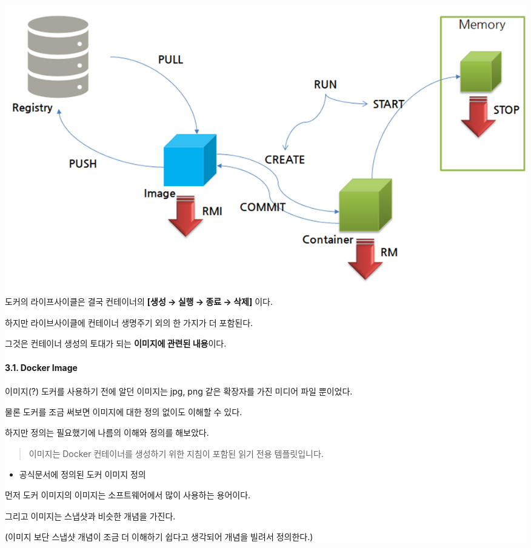 ![2](/assets/img/2023-09-29-시리즈--Docker-3.-Docker-사용을-위한-환경-이해하기.md/2.png)


도커의 라이프사이클은 결국 컨테이너의 **[생성 → 실행 → 종료 → 삭제]** 이다.


하지만 라이브사이클에 컨테이너 생명주기 외의 한 가지가 더 포함된다.


그것은 컨테이너 생성의 토대가 되는 **이미지에 관련된 내용**이다.



#### 3.1. Docker Image


이미지(?) 도커를 사용하기 전에 알던 이미지는 jpg, png 같은 확장자를 가진 미디어 파일 뿐이었다.


물론 도커를 조금 써보면 이미지에 대한 정의 없이도 이해할 수 있다.


하지만 정의는 필요했기에 나름의 이해와 정의를 해보았다.


> 이미지는 Docker 컨테이너를 생성하기 위한 지침이 포함된 읽기 전용 템플릿입니다.

- 공식문서에 정의된 도커 이미지 정의

먼저 도커 이미지의 이미지는 소프트웨어에서 많이 사용하는 용어이다.


그리고 이미지는 스냅샷과 비슷한 개념을 가진다.


(이미지 보단 스냅샷 개념이 조금 더 이해하기 쉽다고 생각되어 개념을 빌려서 정의한다.)

